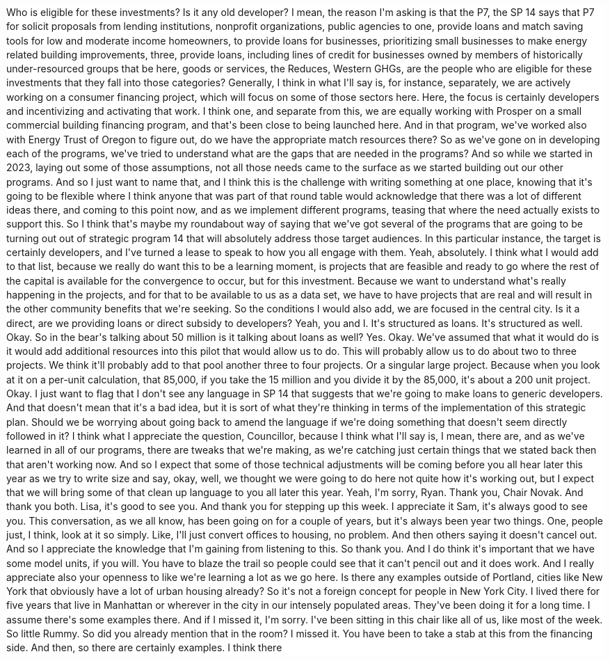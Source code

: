 Who is eligible for these investments? Is it any old developer? I mean, the reason I'm asking is that the P7, the SP 14 says that P7 for solicit proposals from lending institutions, nonprofit organizations, public agencies to one, provide loans and match saving tools for low and moderate income homeowners, to provide loans for businesses, prioritizing small businesses to make energy related building improvements, three, provide loans, including lines of credit for businesses owned by members of historically under-resourced groups that be here, goods or services, the Reduces, Western GHGs, are the people who are eligible for these investments that they fall into those categories? Generally, I think in what I'll say is, for instance, separately, we are actively working on a consumer financing project, which will focus on some of those sectors here. Here, the focus is certainly developers and incentivizing and activating that work. I think one, and separate from this, we are equally working with Prosper on a small commercial building financing program, and that's been close to being launched here. And in that program, we've worked also with Energy Trust of Oregon to figure out, do we have the appropriate match resources there? So as we've gone on in developing each of the programs, we've tried to understand what are the gaps that are needed in the programs? And so while we started in 2023, laying out some of those assumptions, not all those needs came to the surface as we started building out our other programs. And so I just want to name that, and I think this is the challenge with writing something at one place, knowing that it's going to be flexible where I think anyone that was part of that round table would acknowledge that there was a lot of different ideas there, and coming to this point now, and as we implement different programs, teasing that where the need actually exists to support this. So I think that's maybe my roundabout way of saying that we've got several of the programs that are going to be turning out out of strategic program 14 that will absolutely address those target audiences. In this particular instance, the target is certainly developers, and I've turned a lease to speak to how you all engage with them. Yeah, absolutely. I think what I would add to that list, because we really do want this to be a learning moment, is projects that are feasible and ready to go where the rest of the capital is available for the convergence to occur, but for this investment. Because we want to understand what's really happening in the projects, and for that to be available to us as a data set, we have to have projects that are real and will result in the other community benefits that we're seeking. So the conditions I would also add, we are focused in the central city. Is it a direct, are we providing loans or direct subsidy to developers? Yeah, you and I. It's structured as loans. It's structured as well. Okay. So in the bear's talking about 50 million is it talking about loans as well? Yes. Okay. We've assumed that what it would do is it would add additional resources into this pilot that would allow us to do. This will probably allow us to do about two to three projects. We think it'll probably add to that pool another three to four projects. Or a singular large project. Because when you look at it on a per-unit calculation, that 85,000, if you take the 15 million and you divide it by the 85,000, it's about a 200 unit project. Okay. I just want to flag that I don't see any language in SP 14 that suggests that we're going to make loans to generic developers. And that doesn't mean that it's a bad idea, but it is sort of what they're thinking in terms of the implementation of this strategic plan. Should we be worrying about going back to amend the language if we're doing something that doesn't seem directly followed in it? I think what I appreciate the question, Councillor, because I think what I'll say is, I mean, there are, and as we've learned in all of our programs, there are tweaks that we're making, as we're catching just certain things that we stated back then that aren't working now. And so I expect that some of those technical adjustments will be coming before you all hear later this year as we try to write size and say, okay, well, we thought we were going to do here not quite how it's working out, but I expect that we will bring some of that clean up language to you all later this year. Yeah, I'm sorry, Ryan. Thank you, Chair Novak. And thank you both. Lisa, it's good to see you. And thank you for stepping up this week. I appreciate it Sam, it's always good to see you. This conversation, as we all know, has been going on for a couple of years, but it's always been year two things. One, people just, I think, look at it so simply. Like, I'll just convert offices to housing, no problem. And then others saying it doesn't cancel out. And so I appreciate the knowledge that I'm gaining from listening to this. So thank you. And I do think it's important that we have some model units, if you will. You have to blaze the trail so people could see that it can't pencil out and it does work. And I really appreciate also your openness to like we're learning a lot as we go here. Is there any examples outside of Portland, cities like New York that obviously have a lot of urban housing already? So it's not a foreign concept for people in New York City. I lived there for five years that live in Manhattan or wherever in the city in our intensely populated areas. They've been doing it for a long time. I assume there's some examples there. And if I missed it, I'm sorry. I've been sitting in this chair like all of us, like most of the week. So little Rummy. So did you already mention that in the room? I missed it. You have been to take a stab at this from the financing side. And then, so there are certainly examples. I think there
